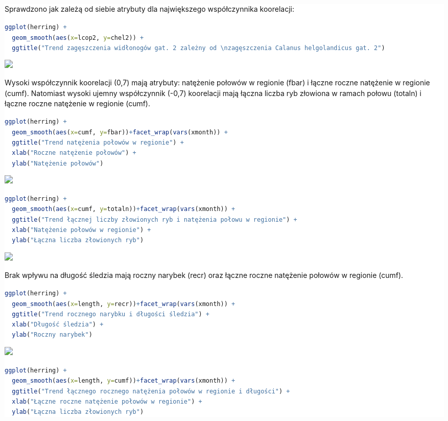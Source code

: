 Sprawdzono jak zależą od siebie atrybuty dla największego współczynnika koorelacji:


```r
ggplot(herring) + 
  geom_smooth(aes(x=lcop2, y=chel2)) + 
  ggtitle("Trend zagęszczenia widłonogów gat. 2 zależny od \nzagęszczenia Calanus helgolandicus gat. 2")
```

![](Agata-Kaczmarek-140716_files/figure-html/max_c-1.png)

Wysoki współczynnik koorelacji (0,7) mają atrybuty: natężenie połowów w regionie (fbar) i łączne roczne natężenie w regionie (cumf). Natomiast wysoki ujemny współczynnik (-0,7) koorelacji mają łączna liczba ryb złowiona w ramach połowu (totaln) i łączne roczne natężenie w regionie (cumf).


```r
ggplot(herring) + 
  geom_smooth(aes(x=cumf, y=fbar))+facet_wrap(vars(xmonth)) +
  ggtitle("Trend natężenia połowów w regionie") +
  xlab("Roczne natężenie połowów") +
  ylab("Natężenie połowów")
```

![](Agata-Kaczmarek-140716_files/figure-html/unnamed-chunk-1-1.png)

```r
ggplot(herring) + 
  geom_smooth(aes(x=cumf, y=totaln))+facet_wrap(vars(xmonth)) +
  ggtitle("Trend łącznej liczby złowionych ryb i natężenia połowu w regionie") +
  xlab("Natężenie połowów w regionie") +
  ylab("Łączna liczba złowionych ryb")
```

![](Agata-Kaczmarek-140716_files/figure-html/unnamed-chunk-1-2.png)

Brak wpływu na długość śledzia mają roczny narybek (recr) oraz łączne roczne natężenie połowów w regionie (cumf).


```r
ggplot(herring) + 
  geom_smooth(aes(x=length, y=recr))+facet_wrap(vars(xmonth)) +
  ggtitle("Trend rocznego narybku i długości śledzia") +
  xlab("Długość śledzia") +
  ylab("Roczny narybek")
```

![](Agata-Kaczmarek-140716_files/figure-html/unnamed-chunk-2-1.png)

```r
ggplot(herring) +
  geom_smooth(aes(x=length, y=cumf))+facet_wrap(vars(xmonth)) +
  ggtitle("Trend łącznego rocznego natężenia połowów w regionie i długości") +
  xlab("Łączne roczne natężenie połowów w regionie") +
  ylab("Łączna liczba złowionych ryb")
```
